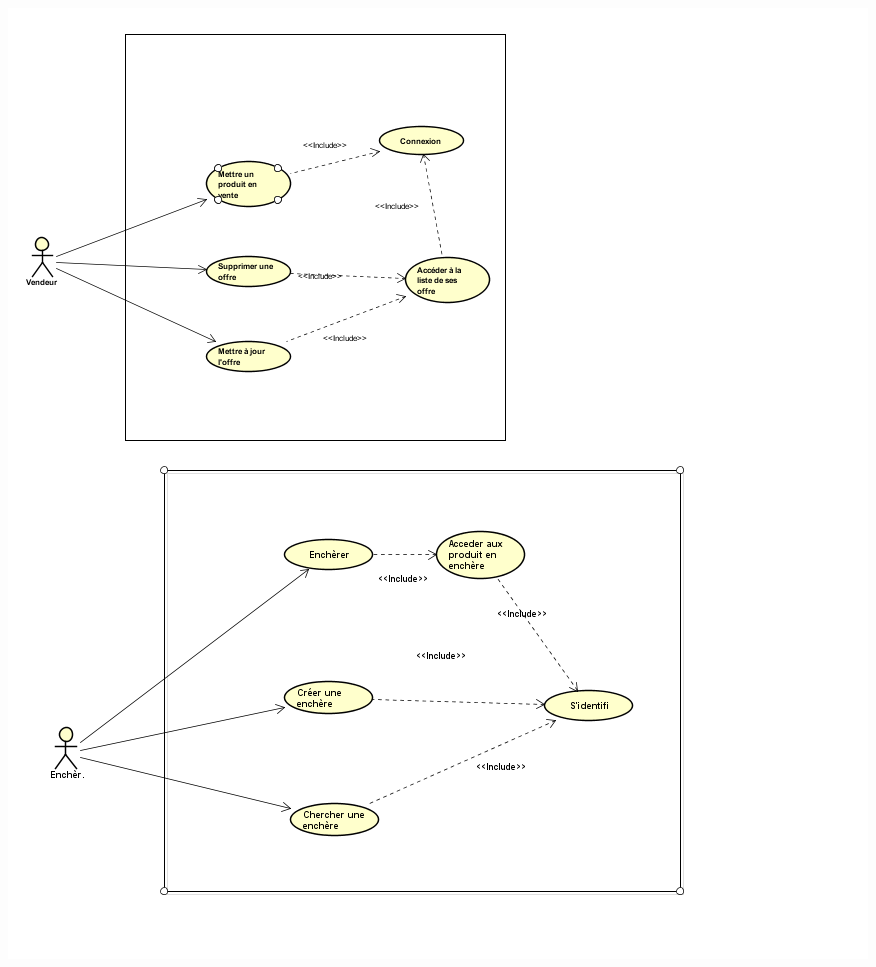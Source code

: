 <img src="https://raw.githubusercontent.com/Frenzey/JH3project/master/Vendeur.PNG"> <br>
<img src="https://raw.githubusercontent.com/Frenzey/JH3project/master/Ench%C3%A8reur.PNG"> <br>